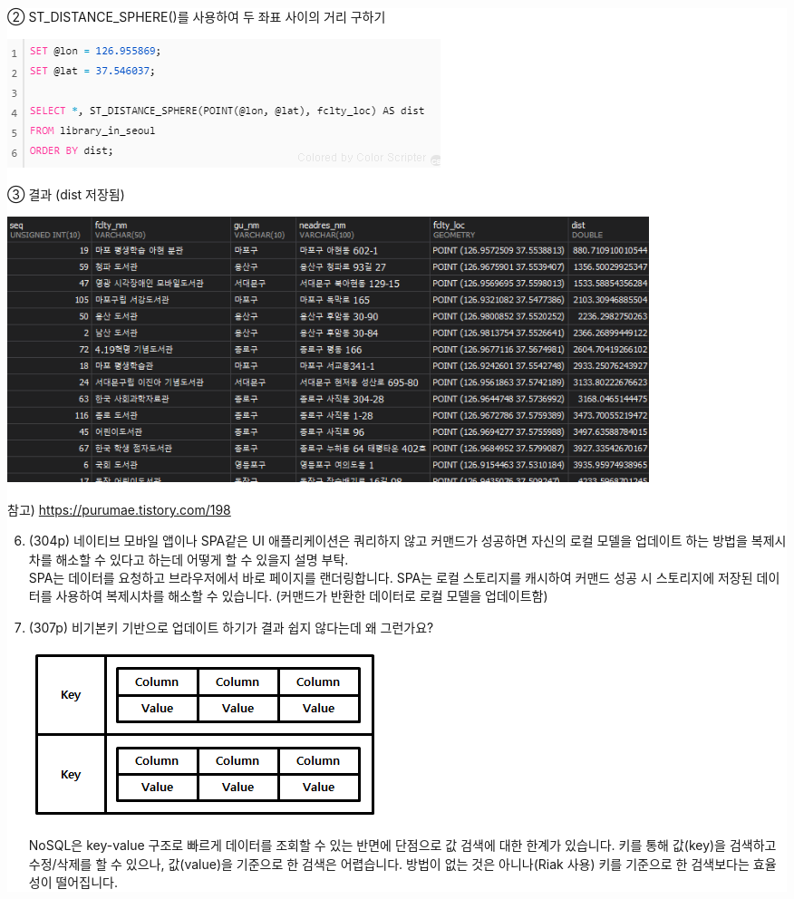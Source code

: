    ② ST_DISTANCE_SPHERE()를 사용하여 두 좌표 사이의 거리 구하기
   
   ![query](data/ch7_q_05_9.png)
   
   ③ 결과 (dist 저장됨)
   
   ![query](data/ch7_q_05_10.png)
   
   참고) https://purumae.tistory.com/198

6. (304p) 네이티브 모바일 앱이나 SPA같은 UI 애플리케이션은 쿼리하지 않고 커맨드가 성공하면 자신의 로컬 모델을 업데이트 하는 방법을 복제시차를 해소할 수 있다고 하는데 어떻게 할 수 있을지 설명 부탁. \
SPA는 데이터를 요청하고 브라우저에서 바로 페이지를 랜더링합니다. SPA는 로컬 스토리지를 캐시하여 커맨드 성공 시 스토리지에 저장된 데이터를 사용하여 복제시차를 해소할 수 있습니다.
(커맨드가 반환한 데이터로 로컬 모델을 업데이트함)

7. (307p) 비기본키 기반으로 업데이트 하기가 결과 쉽지 않다는데 왜 그런가요?

    ![query](data/ch7_q_07_1.png)
    
    NoSQL은 key-value 구조로 빠르게 데이터를 조회할 수 있는 반면에 단점으로 값 검색에 대한 한계가 있습니다. 키를 통해 값(key)을 검색하고 수정/삭제를 할 수 있으나, 값(value)을 기준으로 한 검색은 어렵습니다.
방법이 없는 것은 아니나(Riak 사용) 키를 기준으로 한 검색보다는 효율성이 떨어집니다. 
